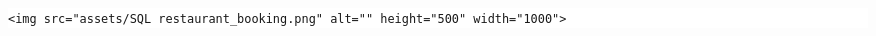 	<img src="assets/SQL restaurant_booking.png" alt="" height="500" width="1000">
</div>

<div align="center">
